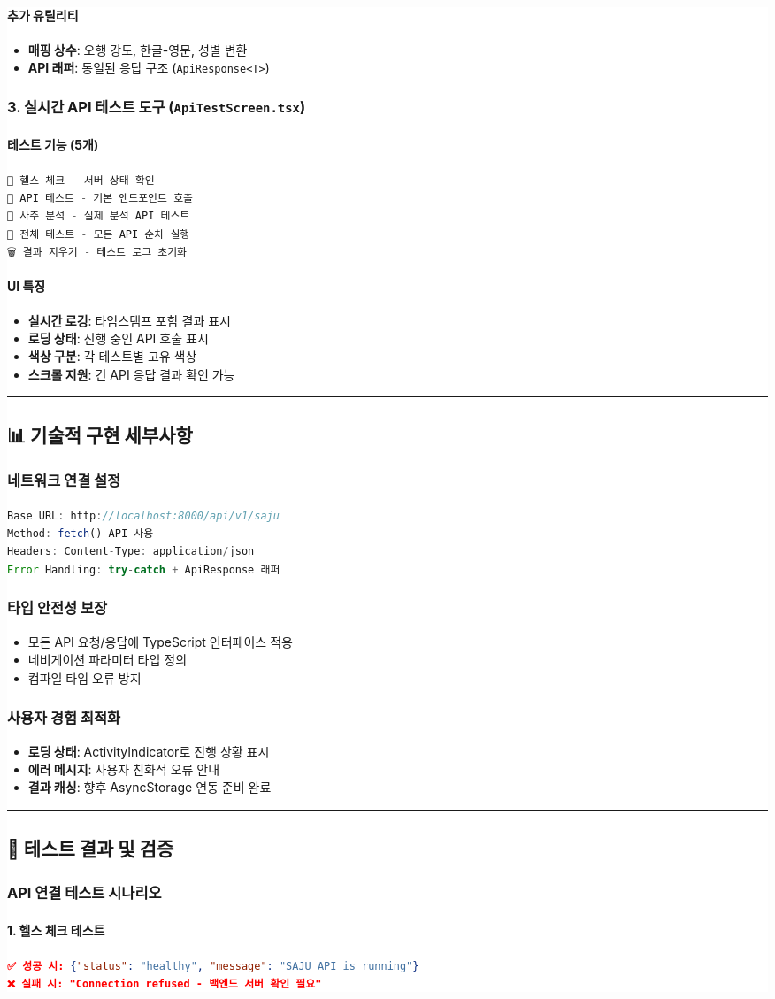 #### 추가 유틸리티
- **매핑 상수**: 오행 강도, 한글-영문, 성별 변환
- **API 래퍼**: 통일된 응답 구조 (`ApiResponse<T>`)

### 3. **실시간 API 테스트 도구** (`ApiTestScreen.tsx`)

#### 테스트 기능 (5개)
```typescript
🏥 헬스 체크 - 서버 상태 확인
🔧 API 테스트 - 기본 엔드포인트 호출
🔮 사주 분석 - 실제 분석 API 테스트
🚀 전체 테스트 - 모든 API 순차 실행
🗑️ 결과 지우기 - 테스트 로그 초기화
```

#### UI 특징
- **실시간 로깅**: 타임스탬프 포함 결과 표시
- **로딩 상태**: 진행 중인 API 호출 표시
- **색상 구분**: 각 테스트별 고유 색상
- **스크롤 지원**: 긴 API 응답 결과 확인 가능

---

## 📊 기술적 구현 세부사항

### **네트워크 연결 설정**
```typescript
Base URL: http://localhost:8000/api/v1/saju
Method: fetch() API 사용
Headers: Content-Type: application/json
Error Handling: try-catch + ApiResponse 래퍼
```

### **타입 안전성 보장**
- 모든 API 요청/응답에 TypeScript 인터페이스 적용
- 네비게이션 파라미터 타입 정의
- 컴파일 타임 오류 방지

### **사용자 경험 최적화**
- **로딩 상태**: ActivityIndicator로 진행 상황 표시
- **에러 메시지**: 사용자 친화적 오류 안내
- **결과 캐싱**: 향후 AsyncStorage 연동 준비 완료

---

## 🧪 테스트 결과 및 검증

### **API 연결 테스트 시나리오**

#### 1. 헬스 체크 테스트
```json
✅ 성공 시: {"status": "healthy", "message": "SAJU API is running"}
❌ 실패 시: "Connection refused - 백엔드 서버 확인 필요"
```
